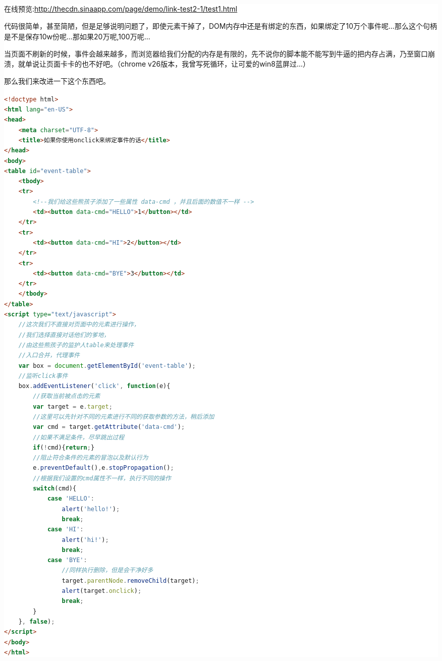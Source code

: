 在线预览:http://thecdn.sinaapp.com/page/demo/link-test2-1/test1.html

代码很简单，甚至简陋，但是足够说明问题了，即使元素干掉了，DOM内存中还是有绑定的东西，如果绑定了10万个事件呢...那么这个句柄是不是保存10w份呢...那如果20万呢,100万呢...

当页面不刷新的时候，事件会越来越多，而浏览器给我们分配的内存是有限的，先不说你的脚本能不能写到牛逼的把内存占满，乃至窗口崩溃，就单说让页面卡卡的也不好吧。（chrome v26版本，我曾写死循环，让可爱的win8蓝屏过...）

那么我们来改进一下这个东西吧。

```html
<!doctype html>
<html lang="en-US">
<head>
    <meta charset="UTF-8">
    <title>如果你使用onclick来绑定事件的话</title>
</head>
<body>
<table id="event-table">
    <tbody>
    <tr>
        <!--我们给这些熊孩子添加了一些属性 data-cmd ，并且后面的数值不一样 -->
        <td><button data-cmd="HELLO">1</button></td>
    </tr>
    <tr>
        <td><button data-cmd="HI">2</button></td>
    </tr>
    <tr>
        <td><button data-cmd="BYE">3</button></td>
    </tr>
    </tbody>
</table>
<script type="text/javascript">
    //这次我们不直接对页面中的元素进行操作，
    //我们选择直接对话他们的爹地，
    //由这些熊孩子的监护人table来处理事件
    //入口合并，代理事件
    var box = document.getElementById('event-table');
    //监听click事件
    box.addEventListener('click', function(e){
        //获取当前被点击的元素
        var target = e.target;
        //这里可以先针对不同的元素进行不同的获取参数的方法，稍后添加
        var cmd = target.getAttribute('data-cmd');
        //如果不满足条件，尽早跳出过程
        if(!cmd){return;}
        //阻止符合条件的元素的冒泡以及默认行为
        e.preventDefault(),e.stopPropagation();
        //根据我们设置的cmd属性不一样，执行不同的操作
        switch(cmd){
            case 'HELLO':
                alert('hello!');
                break;
            case 'HI':
                alert('hi!');
                break;
            case 'BYE':
                //同样执行删除，但是会干净好多
                target.parentNode.removeChild(target);
                alert(target.onclick);
                break;
        }
    }, false);
</script>
</body>
</html>
```